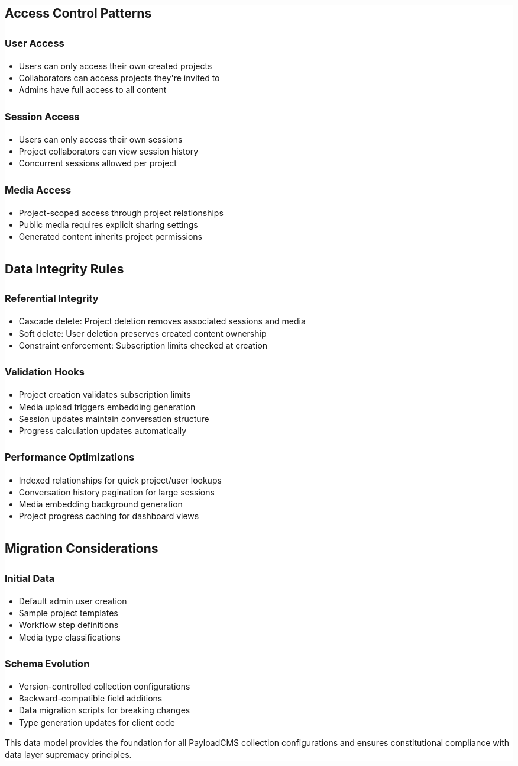## Access Control Patterns

### User Access
- Users can only access their own created projects
- Collaborators can access projects they're invited to
- Admins have full access to all content

### Session Access
- Users can only access their own sessions
- Project collaborators can view session history
- Concurrent sessions allowed per project

### Media Access
- Project-scoped access through project relationships
- Public media requires explicit sharing settings
- Generated content inherits project permissions

## Data Integrity Rules

### Referential Integrity
- Cascade delete: Project deletion removes associated sessions and media
- Soft delete: User deletion preserves created content ownership
- Constraint enforcement: Subscription limits checked at creation

### Validation Hooks
- Project creation validates subscription limits
- Media upload triggers embedding generation
- Session updates maintain conversation structure
- Progress calculation updates automatically

### Performance Optimizations
- Indexed relationships for quick project/user lookups
- Conversation history pagination for large sessions
- Media embedding background generation
- Project progress caching for dashboard views

## Migration Considerations

### Initial Data
- Default admin user creation
- Sample project templates
- Workflow step definitions
- Media type classifications

### Schema Evolution
- Version-controlled collection configurations
- Backward-compatible field additions
- Data migration scripts for breaking changes
- Type generation updates for client code

This data model provides the foundation for all PayloadCMS collection configurations and ensures constitutional compliance with data layer supremacy principles.